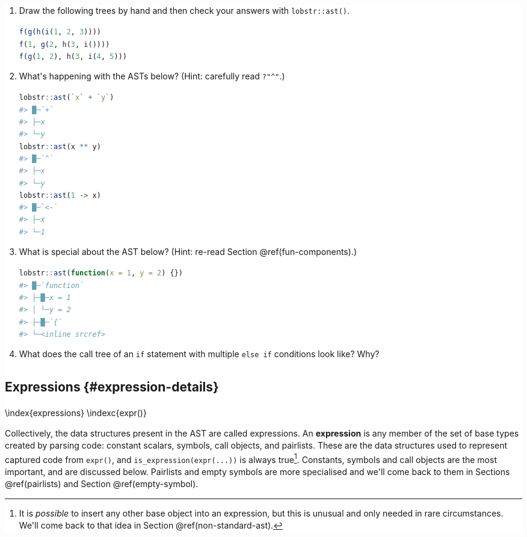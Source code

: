 1.  Draw the following trees by hand and then check your answers with
    `lobstr::ast()`.

    
    ```r
    f(g(h(i(1, 2, 3))))
    f(1, g(2, h(3, i())))
    f(g(1, 2), h(3, i(4, 5)))
    ```

1.  What's happening with the ASTs below? (Hint: carefully read `?"^"`.)

    
    ```r
    lobstr::ast(`x` + `y`)
    #> █─`+` 
    #> ├─x 
    #> └─y
    lobstr::ast(x ** y)
    #> █─`^` 
    #> ├─x 
    #> └─y
    lobstr::ast(1 -> x)
    #> █─`<-` 
    #> ├─x 
    #> └─1
    ```

1.  What is special about the AST below? (Hint: re-read Section
    \@ref(fun-components).)

    
    ```r
    lobstr::ast(function(x = 1, y = 2) {})
    #> █─`function` 
    #> ├─█─x = 1 
    #> │ └─y = 2 
    #> ├─█─`{` 
    #> └─<inline srcref>
    ```

1.  What does the call tree of an `if` statement with multiple `else if`
    conditions look like? Why?

## Expressions {#expression-details}
\index{expressions}
\indexc{expr()}

Collectively, the data structures present in the AST are called expressions. An __expression__ is any member of the set of base types created by parsing code: constant scalars, symbols, call objects, and pairlists. These are the data structures used to represent captured code from `expr()`, and  `is_expression(expr(...))` is always true[^exceptions]. Constants, symbols and call objects are the most important, and are discussed below. Pairlists and empty symbols are more specialised and we'll come back to them in Sections \@ref(pairlists) and Section \@ref(empty-symbol).


[^more-complex]: For more complex code, you can also use RStudio's tree viewer which doesn't obey quite the same graphical conventions, but allows you to interactively explore large ASTs. Try it out with `View(expr(f(x, "y", 1)))`. 
[^ast-infix]: The names of non-prefix functions are non-syntactic so I surround them with ``` `` ```, as in Section \@ref(non-syntactic).
[^exceptions]: It is _possible_ to insert any other base object into an expression, but this is unusual and only needed in rare circumstances. We'll come back to that idea in Section \@ref(non-standard-ast).
[^call-pairlist]: More precisely, they're pairlists, Section \@ref(pairlists), but this distinction rarely matters.
[^is.language]: Avoid `is.language()` which returns `TRUE` for symbols, calls, and expression vectors.
[^call-number]: Peculiarly, it can also be a number, as in the expression `3()`. But this call will always fail to evaluate because a number is not a function.
[^ambig]: This ambiguity does not exist in languages with only prefix or postfix calls. It's interesting to compare a simple arithmetic operation in Lisp (prefix) and Forth (postfix). In Lisp you'd write `(* (+ 1 2) 3))`; this avoids ambiguity by requiring parentheses everywhere. In Forth, you'd write `1 2 + 3 *`; this doesn't require any parentheses, but does require more thought when reading.
[^pairlists-c]: If you're working in C, you'll encounter pairlists more often. For example, call objects are also implemented using pairlists.
